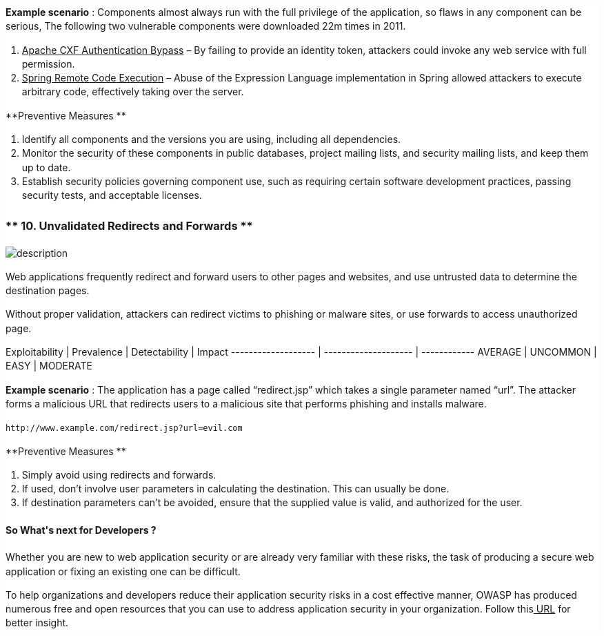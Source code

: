 **Example scenario** : Components almost always run with the full privilege of the application, so flaws in any component can be serious, The following two vulnerable components were downloaded 22m times in 2011.
1. [Apache CXF Authentication Bypass](http://cve.mitre.org/cgi-bin/cvename.cgi?name=CVE-2012-3451) – By failing to provide an identity token, attackers could invoke any web service with full permission.
2. [Spring Remote Code Execution](http://www.infosecurity-magazine.com/view/30282/remote-code-vulnerability-in-spring-framework-for-java/) – Abuse of the Expression Language implementation in Spring allowed attackers to execute arbitrary code, effectively taking over the server.

**Preventive Measures **

1. Identify all components and the versions you are using, including all dependencies.
2. Monitor the security of these components in public databases, project mailing lists, and security mailing lists, and keep them up to date.
3. Establish security policies governing component use, such as requiring certain software development practices, passing security tests, and acceptable licenses.


### ** 10. Unvalidated Redirects and Forwards **

![description](https://raw.githubusercontent.com/pluralsight/guides/master/images/ff3889b5-1c7a-46a8-8eeb-1e8f3f4ab780.png)


Web applications frequently redirect and forward users to other pages and websites, and use untrusted data to determine the destination pages.

Without proper validation, attackers can redirect victims to phishing or malware sites, or use forwards to access unauthorized page.

Exploitability | Prevalence | Detectability | Impact
------------------- | -------------------- | ------------
AVERAGE | UNCOMMON  | EASY | MODERATE


**Example scenario** :  The application has a page called “redirect.jsp” which takes a single parameter named “url”. The attacker forms a malicious URL that redirects users to a malicious site that performs phishing and installs malware.
```
http://www.example.com/redirect.jsp?url=evil.com
```

**Preventive Measures **

1. Simply avoid using redirects and forwards.
2. If used, don’t involve user parameters in calculating the destination. This can usually be done.
3. If destination parameters can’t be avoided, ensure that the supplied value is valid, and authorized for the user.


#### So What's next for Developers ?

Whether you are new to web application security or are already very familiar with these risks, the task of producing a secure web application or fixing an existing one can be difficult.

To help organizations and developers reduce their application security risks in a cost effective manner, OWASP has produced numerous free and open resources that you can use to address application security in your organization. Follow this[ URL](https://www.owasp.org/index.php/Top_10_2013-What%27s_Next_for_Developers) for better insight.
